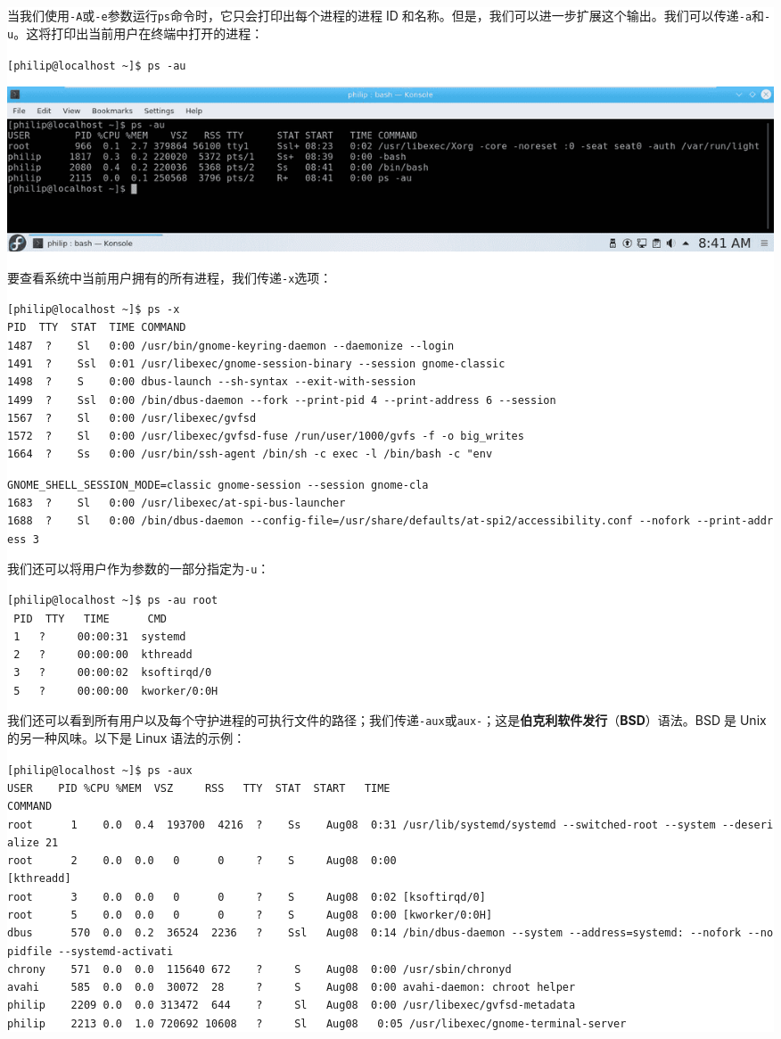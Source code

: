 当我们使用`-A`或`-e`参数运行`ps`命令时，它只会打印出每个进程的进程 ID 和名称。但是，我们可以进一步扩展这个输出。我们可以传递`-a`和`-u`。这将打印出当前用户在终端中打开的进程：

```
[philip@localhost ~]$ ps -au
```

![](img/00111.jpeg)

要查看系统中当前用户拥有的所有进程，我们传递`-x`选项：

```
[philip@localhost ~]$ ps -x
PID  TTY  STAT  TIME COMMAND
1487  ?    Sl   0:00 /usr/bin/gnome-keyring-daemon --daemonize --login
1491  ?    Ssl  0:01 /usr/libexec/gnome-session-binary --session gnome-classic
1498  ?    S    0:00 dbus-launch --sh-syntax --exit-with-session
1499  ?    Ssl  0:00 /bin/dbus-daemon --fork --print-pid 4 --print-address 6 --session
1567  ?    Sl   0:00 /usr/libexec/gvfsd
1572  ?    Sl   0:00 /usr/libexec/gvfsd-fuse /run/user/1000/gvfs -f -o big_writes
1664  ?    Ss   0:00 /usr/bin/ssh-agent /bin/sh -c exec -l /bin/bash -c "env
```

```
GNOME_SHELL_SESSION_MODE=classic gnome-session --session gnome-cla
1683  ?    Sl   0:00 /usr/libexec/at-spi-bus-launcher
1688  ?    Sl   0:00 /bin/dbus-daemon --config-file=/usr/share/defaults/at-spi2/accessibility.conf --nofork --print-address 3
```

我们还可以将用户作为参数的一部分指定为`-u`：

```
[philip@localhost ~]$ ps -au root
 PID  TTY   TIME      CMD
 1   ?     00:00:31  systemd
 2   ?     00:00:00  kthreadd
 3   ?     00:00:02  ksoftirqd/0
 5   ?     00:00:00  kworker/0:0H
```

我们还可以看到所有用户以及每个守护进程的可执行文件的路径；我们传递`-aux`或`aux-`；这是**伯克利软件发行**（**BSD**）语法。BSD 是 Unix 的另一种风味。以下是 Linux 语法的示例：

```
[philip@localhost ~]$ ps -aux
USER    PID %CPU %MEM  VSZ     RSS   TTY  STAT  START   TIME 
COMMAND
root      1    0.0  0.4  193700  4216  ?    Ss    Aug08  0:31 /usr/lib/systemd/systemd --switched-root --system --deserialize 21
root      2    0.0  0.0   0      0     ?    S     Aug08  0:00 
[kthreadd]
root      3    0.0  0.0   0      0     ?    S     Aug08  0:02 [ksoftirqd/0]
root      5    0.0  0.0   0      0     ?    S     Aug08  0:00 [kworker/0:0H]
dbus      570  0.0  0.2  36524  2236   ?    Ssl   Aug08  0:14 /bin/dbus-daemon --system --address=systemd: --nofork --nopidfile --systemd-activati
chrony    571  0.0  0.0  115640 672    ?     S    Aug08  0:00 /usr/sbin/chronyd
avahi     585  0.0  0.0  30072  28     ?     S    Aug08  0:00 avahi-daemon: chroot helper
philip    2209 0.0  0.0 313472  644    ?     Sl   Aug08  0:00 /usr/libexec/gvfsd-metadata
philip    2213 0.0  1.0 720692 10608   ?     Sl   Aug08   0:05 /usr/libexec/gnome-terminal-server
```